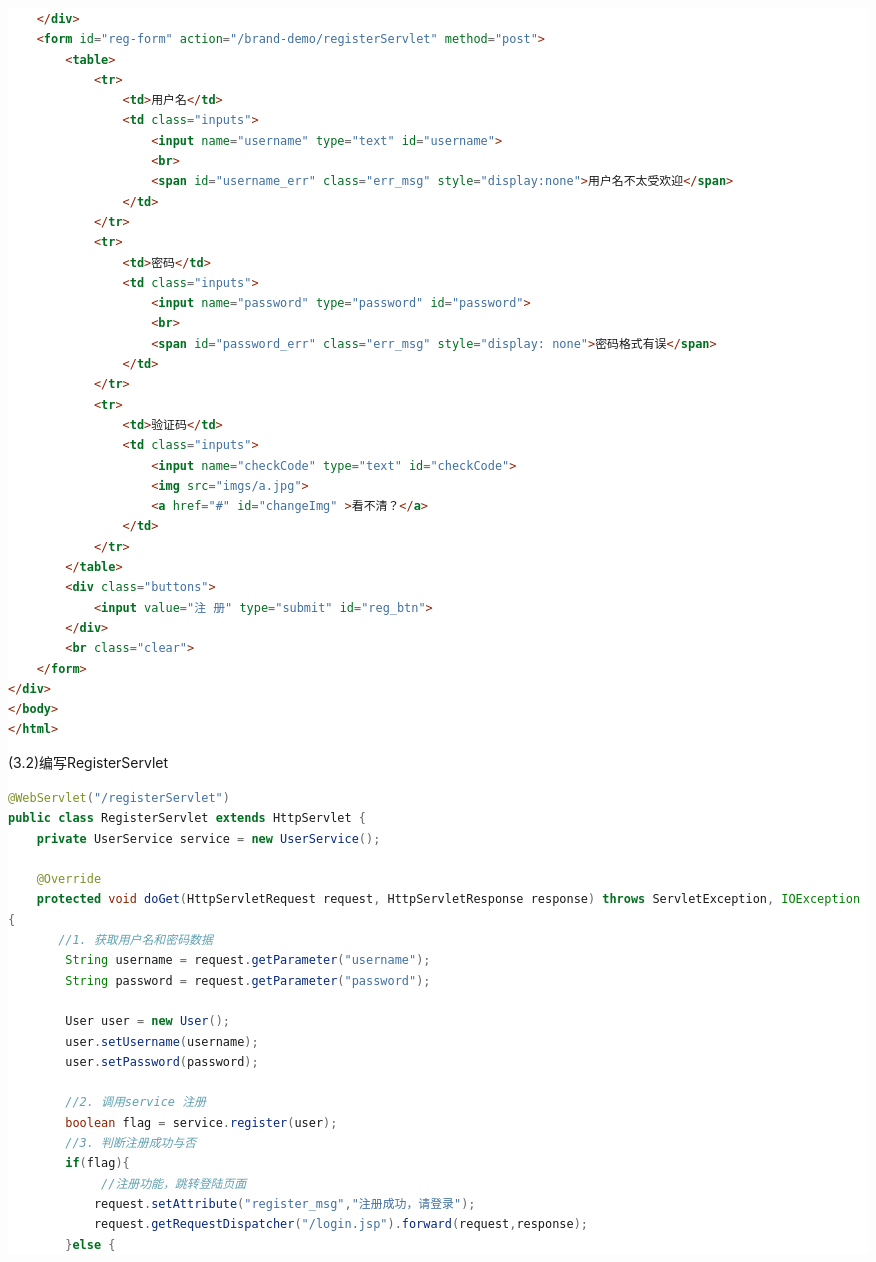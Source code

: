 ```html
    </div>
    <form id="reg-form" action="/brand-demo/registerServlet" method="post">
        <table>
            <tr>
                <td>用户名</td>
                <td class="inputs">
                    <input name="username" type="text" id="username">
                    <br>
                    <span id="username_err" class="err_msg" style="display:none">用户名不太受欢迎</span>
                </td>
            </tr>
            <tr>
                <td>密码</td>
                <td class="inputs">
                    <input name="password" type="password" id="password">
                    <br>
                    <span id="password_err" class="err_msg" style="display: none">密码格式有误</span>
                </td>
            </tr>
            <tr>
                <td>验证码</td>
                <td class="inputs">
                    <input name="checkCode" type="text" id="checkCode">
                    <img src="imgs/a.jpg">
                    <a href="#" id="changeImg" >看不清？</a>
                </td>
            </tr>
        </table>
        <div class="buttons">
            <input value="注 册" type="submit" id="reg_btn">
        </div>
        <br class="clear">
    </form>
</div>
</body>
</html>
```

(3.2)编写RegisterServlet

```java
@WebServlet("/registerServlet")
public class RegisterServlet extends HttpServlet {
    private UserService service = new UserService();

    @Override
    protected void doGet(HttpServletRequest request, HttpServletResponse response) throws ServletException, IOException {
       //1. 获取用户名和密码数据
        String username = request.getParameter("username");
        String password = request.getParameter("password");
        
        User user = new User();
        user.setUsername(username);
        user.setPassword(password);

        //2. 调用service 注册
        boolean flag = service.register(user);
        //3. 判断注册成功与否
        if(flag){
             //注册功能，跳转登陆页面
            request.setAttribute("register_msg","注册成功，请登录");
            request.getRequestDispatcher("/login.jsp").forward(request,response);
        }else {
```